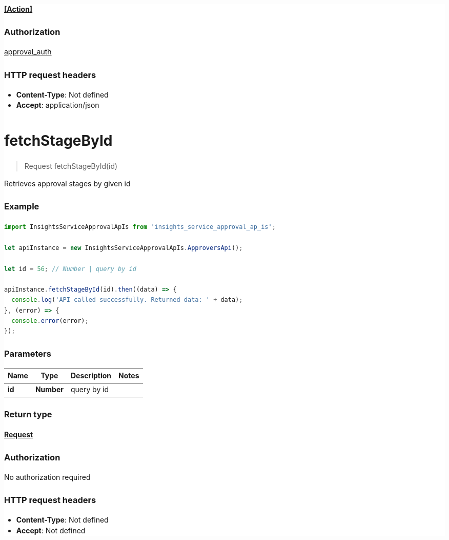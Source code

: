 [**[Action]**](Action.md)

### Authorization

[approval_auth](../README.md#approval_auth)

### HTTP request headers

 - **Content-Type**: Not defined
 - **Accept**: application/json

<a name="fetchStageById"></a>
# **fetchStageById**
> Request fetchStageById(id)

Retrieves approval stages by given id



### Example
```javascript
import InsightsServiceApprovalApIs from 'insights_service_approval_ap_is';

let apiInstance = new InsightsServiceApprovalApIs.ApproversApi();

let id = 56; // Number | query by id

apiInstance.fetchStageById(id).then((data) => {
  console.log('API called successfully. Returned data: ' + data);
}, (error) => {
  console.error(error);
});

```

### Parameters

Name | Type | Description  | Notes
------------- | ------------- | ------------- | -------------
 **id** | **Number**| query by id | 

### Return type

[**Request**](Request.md)

### Authorization

No authorization required

### HTTP request headers

 - **Content-Type**: Not defined
 - **Accept**: Not defined
